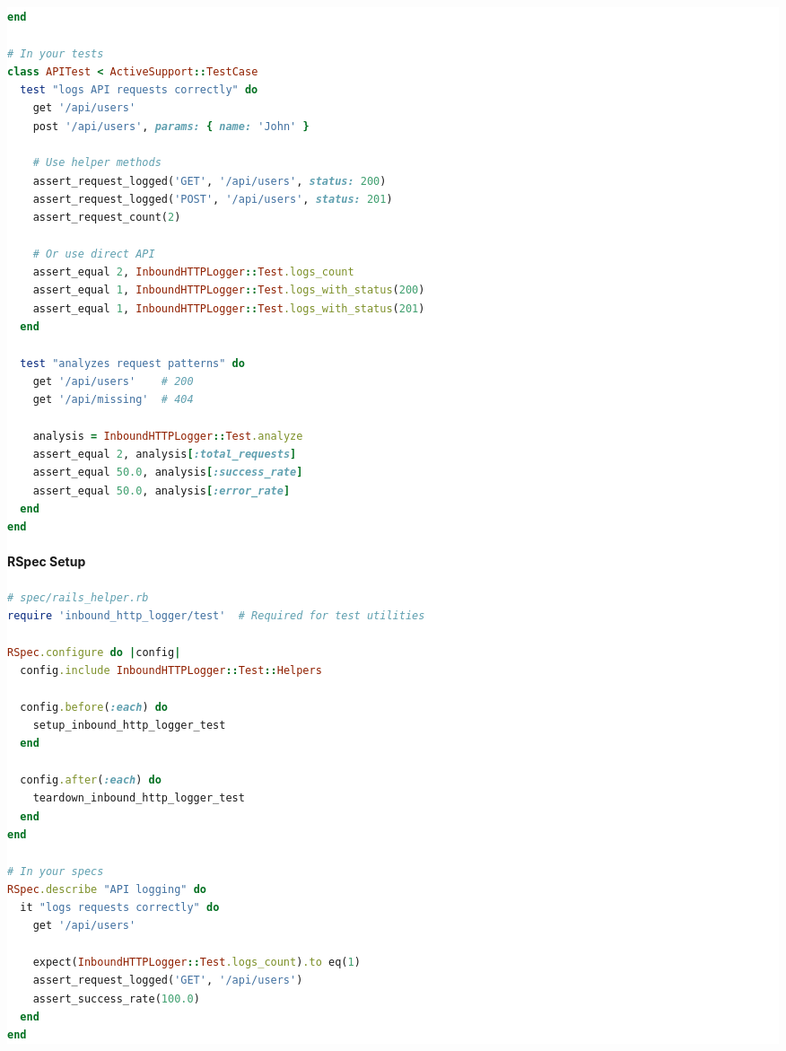 ```ruby
end

# In your tests
class APITest < ActiveSupport::TestCase
  test "logs API requests correctly" do
    get '/api/users'
    post '/api/users', params: { name: 'John' }

    # Use helper methods
    assert_request_logged('GET', '/api/users', status: 200)
    assert_request_logged('POST', '/api/users', status: 201)
    assert_request_count(2)

    # Or use direct API
    assert_equal 2, InboundHTTPLogger::Test.logs_count
    assert_equal 1, InboundHTTPLogger::Test.logs_with_status(200)
    assert_equal 1, InboundHTTPLogger::Test.logs_with_status(201)
  end

  test "analyzes request patterns" do
    get '/api/users'    # 200
    get '/api/missing'  # 404

    analysis = InboundHTTPLogger::Test.analyze
    assert_equal 2, analysis[:total_requests]
    assert_equal 50.0, analysis[:success_rate]
    assert_equal 50.0, analysis[:error_rate]
  end
end
```

#### RSpec Setup

```ruby
# spec/rails_helper.rb
require 'inbound_http_logger/test'  # Required for test utilities

RSpec.configure do |config|
  config.include InboundHTTPLogger::Test::Helpers

  config.before(:each) do
    setup_inbound_http_logger_test
  end

  config.after(:each) do
    teardown_inbound_http_logger_test
  end
end

# In your specs
RSpec.describe "API logging" do
  it "logs requests correctly" do
    get '/api/users'

    expect(InboundHTTPLogger::Test.logs_count).to eq(1)
    assert_request_logged('GET', '/api/users')
    assert_success_rate(100.0)
  end
end
```
